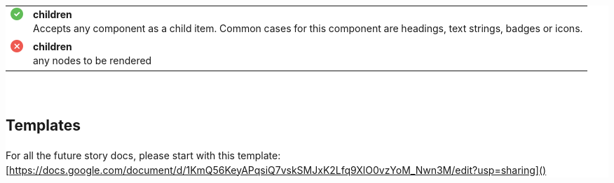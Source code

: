 <table>
	<tr>
	<td><img src='../assets/DO.png'/><br></td>
    	<td>
      		<strong> children </strong><br>
		Accepts any component as a child item. Common cases for this component are headings, text strings, badges or icons.
    	</td>
  </tr>
  <tr>
	<td><img src='../assets/DONT.png'/><br></td>
    	<td>
      		<strong> children </strong><br>
      		any nodes to be rendered
    	</td>
  </tr>
</table>

<br>

## Templates

For all the future story docs, please start with this template:
[https://docs.google.com/document/d/1KmQ56KeyAPqsiQ7vskSMJxK2Lfq9XlO0vzYoM_Nwn3M/edit?usp=sharing]()
